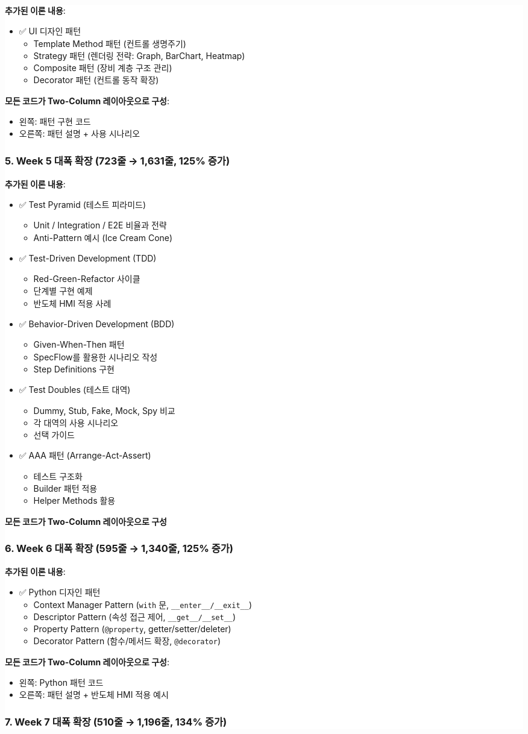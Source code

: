 **추가된 이론 내용**:
- ✅ UI 디자인 패턴
  - Template Method 패턴 (컨트롤 생명주기)
  - Strategy 패턴 (렌더링 전략: Graph, BarChart, Heatmap)
  - Composite 패턴 (장비 계층 구조 관리)
  - Decorator 패턴 (컨트롤 동작 확장)

**모든 코드가 Two-Column 레이아웃으로 구성**:
- 왼쪽: 패턴 구현 코드
- 오른쪽: 패턴 설명 + 사용 시나리오

### 5. Week 5 대폭 확장 (723줄 → 1,631줄, **125% 증가**)

**추가된 이론 내용**:
- ✅ Test Pyramid (테스트 피라미드)
  - Unit / Integration / E2E 비율과 전략
  - Anti-Pattern 예시 (Ice Cream Cone)

- ✅ Test-Driven Development (TDD)
  - Red-Green-Refactor 사이클
  - 단계별 구현 예제
  - 반도체 HMI 적용 사례

- ✅ Behavior-Driven Development (BDD)
  - Given-When-Then 패턴
  - SpecFlow를 활용한 시나리오 작성
  - Step Definitions 구현

- ✅ Test Doubles (테스트 대역)
  - Dummy, Stub, Fake, Mock, Spy 비교
  - 각 대역의 사용 시나리오
  - 선택 가이드

- ✅ AAA 패턴 (Arrange-Act-Assert)
  - 테스트 구조화
  - Builder 패턴 적용
  - Helper Methods 활용

**모든 코드가 Two-Column 레이아웃으로 구성**

### 6. Week 6 대폭 확장 (595줄 → 1,340줄, **125% 증가**)

**추가된 이론 내용**:
- ✅ Python 디자인 패턴
  - Context Manager Pattern (`with` 문, `__enter__/__exit__`)
  - Descriptor Pattern (속성 접근 제어, `__get__/__set__`)
  - Property Pattern (`@property`, getter/setter/deleter)
  - Decorator Pattern (함수/메서드 확장, `@decorator`)

**모든 코드가 Two-Column 레이아웃으로 구성**:
- 왼쪽: Python 패턴 코드
- 오른쪽: 패턴 설명 + 반도체 HMI 적용 예시

### 7. Week 7 대폭 확장 (510줄 → 1,196줄, **134% 증가**)
